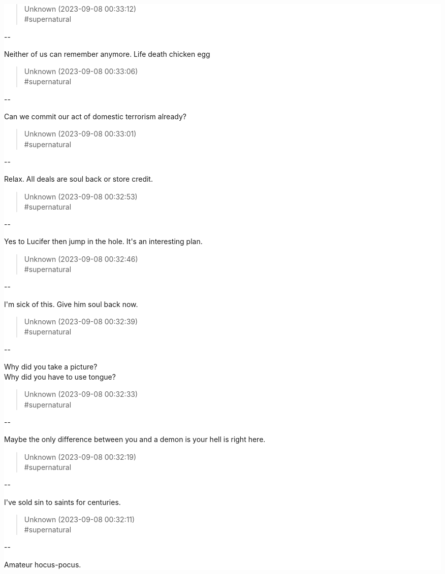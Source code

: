> Unknown (2023-09-08 00:33:12)  
> #supernatural

--

Neither of us can remember anymore. Life death chicken egg  

> Unknown (2023-09-08 00:33:06)  
> #supernatural

--

Can we commit our act of domestic terrorism already?  

> Unknown (2023-09-08 00:33:01)  
> #supernatural

--

Relax. All deals are soul back or store credit.  

> Unknown (2023-09-08 00:32:53)  
> #supernatural

--

Yes to Lucifer then jump in the hole. It's an interesting plan.  

> Unknown (2023-09-08 00:32:46)  
> #supernatural

--

I'm sick of this. Give him soul back now.  

> Unknown (2023-09-08 00:32:39)  
> #supernatural

--

Why did you take a picture?  
Why did you have to use tongue?  

> Unknown (2023-09-08 00:32:33)  
> #supernatural

--

Maybe the only difference between you and a demon is your hell is right here.  

> Unknown (2023-09-08 00:32:19)  
> #supernatural

--

I've sold sin to saints for centuries.  

> Unknown (2023-09-08 00:32:11)  
> #supernatural

--

Amateur hocus-pocus.  

